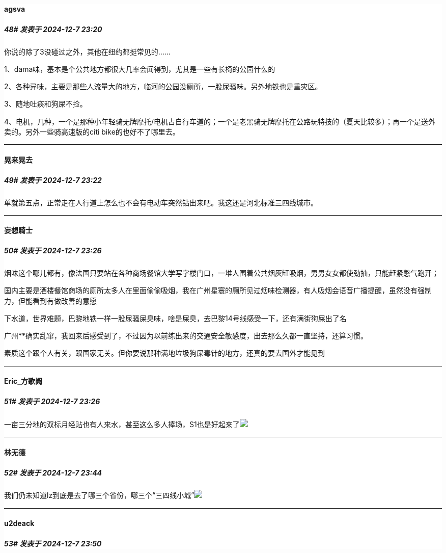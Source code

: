 ####  agsva  
##### 48#       发表于 2024-12-7 23:20

你说的除了3没碰过之外，其他在纽约都挺常见的……

1、dama味，基本是个公共地方都很大几率会闻得到，尤其是一些有长椅的公园什么的

2、各种异味，主要是那些人流量大的地方，临河的公园没厕所，一股尿骚味。另外地铁也是重灾区。

3、随地吐痰和狗屎不捡。

4、电机，几种，一个是那种小年轻骑无牌摩托/电机占自行车道的；一个是老黑骑无牌摩托在公路玩特技的（夏天比较多）；再一个是送外卖的。另外一些骑高速版的citi bike的也好不了哪里去。

*****

####  晃来晃去  
##### 49#       发表于 2024-12-7 23:22

单就第五点，正常走在人行道上怎么也不会有电动车突然钻出来吧。我这还是河北标准三四线城市。


*****

####  妄想騎士  
##### 50#       发表于 2024-12-7 23:26

烟味这个哪儿都有，像法国只要站在各种商场餐馆大学写字楼门口，一堆人围着公共烟灰缸吸烟，男男女女都使劲抽，只能赶紧憋气跑开；

国内主要是酒楼餐馆商场的厕所太多人在里面偷偷吸烟，我在广州星寰的厕所见过烟味检测器，有人吸烟会语音广播提醒，虽然没有强制力，但能看到有做改善的意愿

下水道，世界难题，巴黎地铁一样一股尿骚屎臭味，啥是屎臭，去巴黎14号线感受一下，还有满街狗屎出了名

广州**确实乱窜，我回来后感受到了，不过因为以前练出来的交通安全敏感度，出去那么久都一直坚持，还算习惯。

素质这个跟个人有关，跟国家无关。但你要说那种满地垃圾狗屎毒针的地方，还真的要去国外才能见到

*****

####  Eric_方歌阙  
##### 51#       发表于 2024-12-7 23:26

一亩三分地的双标月经贴也有人来水，甚至这么多人捧场，S1也是好起来了<img src="https://static.saraba1st.com/image/smiley/face2017/067.png" referrerpolicy="no-referrer">


*****

####  林无德  
##### 52#       发表于 2024-12-7 23:44

我们仍未知道lz到底是去了哪三个省份，哪三个“三四线小城”<img src="https://static.saraba1st.com/image/smiley/face2017/047.png" referrerpolicy="no-referrer">


*****

####  u2deack  
##### 53#       发表于 2024-12-7 23:50
